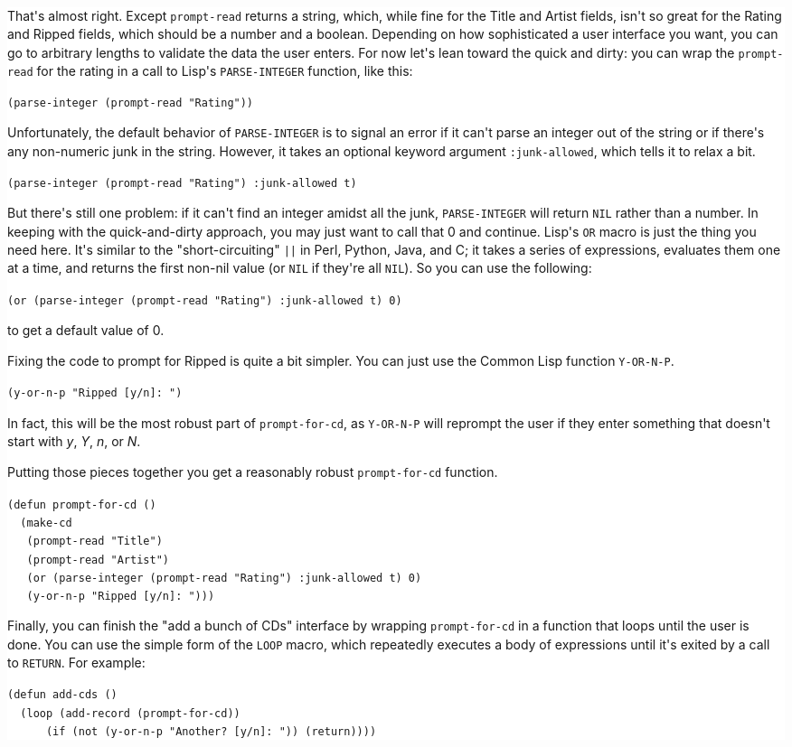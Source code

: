 That's almost right. Except `prompt-read` returns a string, which,
while fine for the Title and Artist fields, isn't so great for the
Rating and Ripped fields, which should be a number and a boolean.
Depending on how sophisticated a user interface you want, you can go to
arbitrary lengths to validate the data the user enters. For now let's
lean toward the quick and dirty: you can wrap the `prompt-read` for the
rating in a call to Lisp's `PARSE-INTEGER` function, like this:

    (parse-integer (prompt-read "Rating"))

Unfortunately, the default behavior of `PARSE-INTEGER` is to signal an
error if it can't parse an integer out of the string or if there's any
non-numeric junk in the string. However, it takes an optional keyword
argument `:junk-allowed`, which tells it to relax a bit.

    (parse-integer (prompt-read "Rating") :junk-allowed t)

But there's still one problem: if it can't find an integer amidst all
the junk, `PARSE-INTEGER` will return `NIL` rather than a number. In
keeping with the quick-and-dirty approach, you may just want to call
that 0 and continue. Lisp's `OR` macro is just the thing you need here.
It's similar to the "short-circuiting" `||` in Perl, Python, Java,
and C; it takes a series of expressions, evaluates them one at a time,
and returns the first non-nil value (or `NIL` if they're all `NIL`). So
you can use the following:

    (or (parse-integer (prompt-read "Rating") :junk-allowed t) 0)

to get a default value of 0.

Fixing the code to prompt for Ripped is quite a bit simpler. You can
just use the Common Lisp function `Y-OR-N-P`.

    (y-or-n-p "Ripped [y/n]: ")

In fact, this will be the most robust part of `prompt-for-cd`, as
`Y-OR-N-P` will reprompt the user if they enter something that doesn't
start with *y*, *Y*, *n*, or *N*.

Putting those pieces together you get a reasonably robust
`prompt-for-cd` function.

    (defun prompt-for-cd ()
      (make-cd
       (prompt-read "Title")
       (prompt-read "Artist")
       (or (parse-integer (prompt-read "Rating") :junk-allowed t) 0)
       (y-or-n-p "Ripped [y/n]: ")))

Finally, you can finish the "add a bunch of CDs" interface by wrapping
`prompt-for-cd` in a function that loops until the user is done. You can
use the simple form of the `LOOP` macro, which repeatedly executes a
body of expressions until it's exited by a call to `RETURN`. For
example:

    (defun add-cds ()
      (loop (add-record (prompt-for-cd))
          (if (not (y-or-n-p "Another? [y/n]: ")) (return))))


[^1]: Before I proceed, however, it's crucially important that you forget
[^2]: Using a global variable also has some drawbacks---for instance, you
[^3]: One of the coolest `FORMAT` directives is the `~R` directive. Ever
[^4]: Windows actually understands forward slashes in filenames even though
[^5]: The word lambda is used in Lisp because of an early connection to the
[^6]: The technical term for a function that references a variable in its
[^7]: Note that in Lisp, an IF form, like everything else, is an expression
[^8]: You need to use the name `delete-rows` rather than the more obvious
[^9]: If you're worried that this code creates a memory leak, rest
[^10]: A friend of mine was once interviewing an engineer for a programming
[^11]: It's unlikely that the cost of checking whether keyword parameters
[^12]: Macros are also run by the interpreter---however, it's easier to